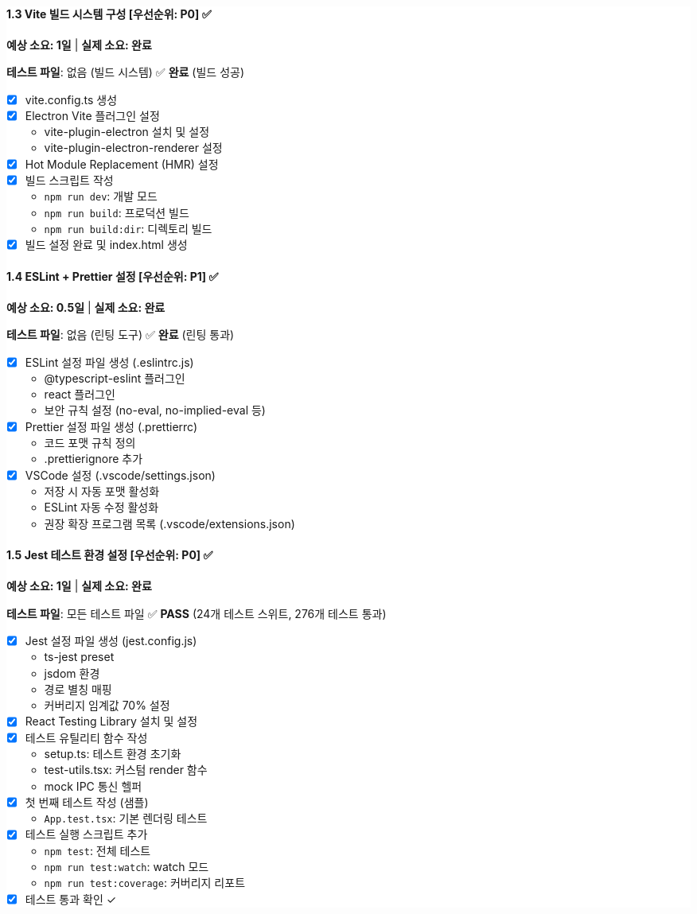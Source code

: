 #### 1.3 Vite 빌드 시스템 구성 [우선순위: P0] ✅

**예상 소요: 1일** | **실제 소요: 완료**

**테스트 파일**: 없음 (빌드 시스템) ✅ **완료** (빌드 성공)

- [x] vite.config.ts 생성
- [x] Electron Vite 플러그인 설정
  - vite-plugin-electron 설치 및 설정
  - vite-plugin-electron-renderer 설정
- [x] Hot Module Replacement (HMR) 설정
- [x] 빌드 스크립트 작성
  - `npm run dev`: 개발 모드
  - `npm run build`: 프로덕션 빌드
  - `npm run build:dir`: 디렉토리 빌드
- [x] 빌드 설정 완료 및 index.html 생성

#### 1.4 ESLint + Prettier 설정 [우선순위: P1] ✅

**예상 소요: 0.5일** | **실제 소요: 완료**

**테스트 파일**: 없음 (린팅 도구) ✅ **완료** (린팅 통과)

- [x] ESLint 설정 파일 생성 (.eslintrc.js)
  - @typescript-eslint 플러그인
  - react 플러그인
  - 보안 규칙 설정 (no-eval, no-implied-eval 등)
- [x] Prettier 설정 파일 생성 (.prettierrc)
  - 코드 포맷 규칙 정의
  - .prettierignore 추가
- [x] VSCode 설정 (.vscode/settings.json)
  - 저장 시 자동 포맷 활성화
  - ESLint 자동 수정 활성화
  - 권장 확장 프로그램 목록 (.vscode/extensions.json)

#### 1.5 Jest 테스트 환경 설정 [우선순위: P0] ✅

**예상 소요: 1일** | **실제 소요: 완료**

**테스트 파일**: 모든 테스트 파일 ✅ **PASS** (24개 테스트 스위트, 276개 테스트 통과)

- [x] Jest 설정 파일 생성 (jest.config.js)
  - ts-jest preset
  - jsdom 환경
  - 경로 별칭 매핑
  - 커버리지 임계값 70% 설정
- [x] React Testing Library 설치 및 설정
- [x] 테스트 유틸리티 함수 작성
  - setup.ts: 테스트 환경 초기화
  - test-utils.tsx: 커스텀 render 함수
  - mock IPC 통신 헬퍼
- [x] 첫 번째 테스트 작성 (샘플)
  - `App.test.tsx`: 기본 렌더링 테스트
- [x] 테스트 실행 스크립트 추가
  - `npm test`: 전체 테스트
  - `npm run test:watch`: watch 모드
  - `npm run test:coverage`: 커버리지 리포트
- [x] 테스트 통과 확인 ✓
